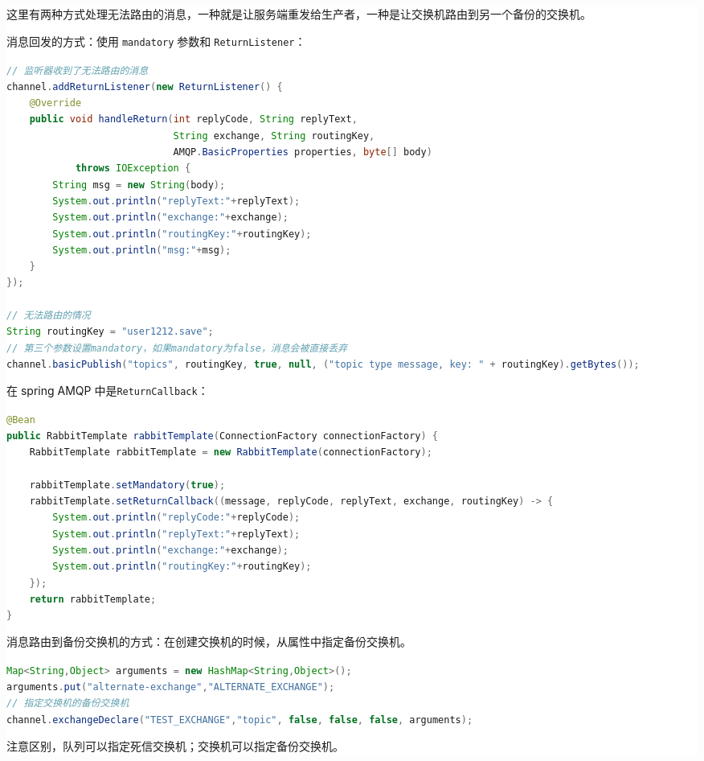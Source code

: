 这里有两种方式处理无法路由的消息，一种就是让服务端重发给生产者，一种是让交换机路由到另一个备份的交换机。

消息回发的方式：使用 `mandatory` 参数和 `ReturnListener`：

```java
// 监听器收到了无法路由的消息
channel.addReturnListener(new ReturnListener() {
    @Override
    public void handleReturn(int replyCode, String replyText,
                             String exchange, String routingKey,
                             AMQP.BasicProperties properties, byte[] body)
            throws IOException {
        String msg = new String(body);
        System.out.println("replyText:"+replyText);
        System.out.println("exchange:"+exchange);
        System.out.println("routingKey:"+routingKey);
        System.out.println("msg:"+msg);
    }
});

// 无法路由的情况
String routingKey = "user1212.save";
// 第三个参数设置mandatory，如果mandatory为false，消息会被直接丢弃
channel.basicPublish("topics", routingKey, true, null, ("topic type message, key: " + routingKey).getBytes());
```

在 spring AMQP 中是`ReturnCallback`：

```java
@Bean
public RabbitTemplate rabbitTemplate(ConnectionFactory connectionFactory) {
    RabbitTemplate rabbitTemplate = new RabbitTemplate(connectionFactory);
    
    rabbitTemplate.setMandatory(true);
    rabbitTemplate.setReturnCallback((message, replyCode, replyText, exchange, routingKey) -> {
        System.out.println("replyCode:"+replyCode);
        System.out.println("replyText:"+replyText);
        System.out.println("exchange:"+exchange);
        System.out.println("routingKey:"+routingKey);
    });
    return rabbitTemplate;
}
```

消息路由到备份交换机的方式：在创建交换机的时候，从属性中指定备份交换机。

```java
Map<String,Object> arguments = new HashMap<String,Object>(); 
arguments.put("alternate-exchange","ALTERNATE_EXCHANGE"); 
// 指定交换机的备份交换机 
channel.exchangeDeclare("TEST_EXCHANGE","topic", false, false, false, arguments);
```

注意区别，队列可以指定死信交换机；交换机可以指定备份交换机。
